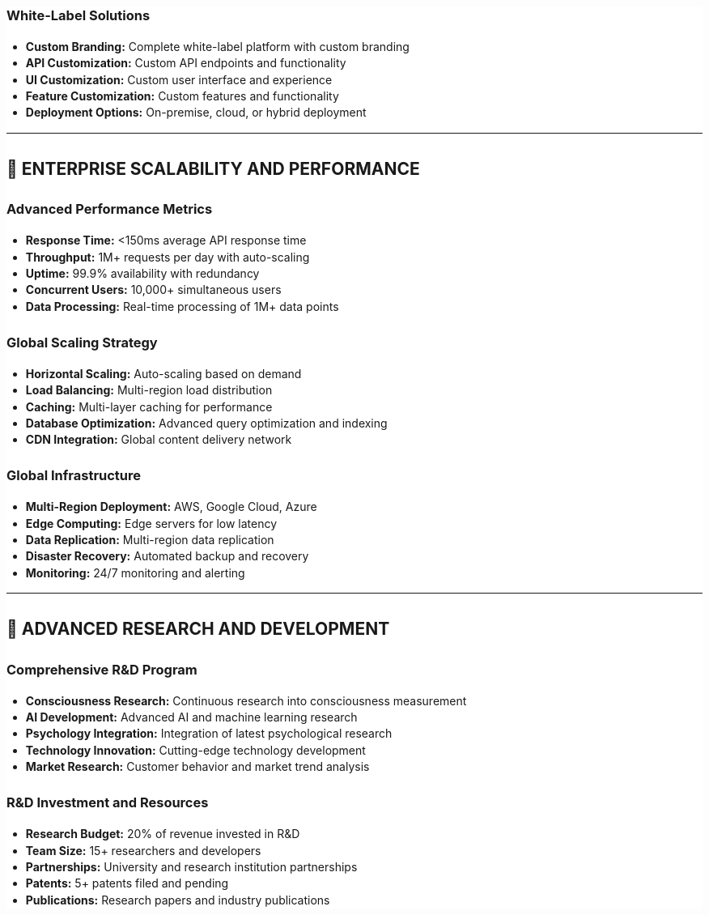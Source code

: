 ### **White-Label Solutions**
- **Custom Branding:** Complete white-label platform with custom branding
- **API Customization:** Custom API endpoints and functionality
- **UI Customization:** Custom user interface and experience
- **Feature Customization:** Custom features and functionality
- **Deployment Options:** On-premise, cloud, or hybrid deployment

---

## 🚀 **ENTERPRISE SCALABILITY AND PERFORMANCE**

### **Advanced Performance Metrics**
- **Response Time:** <150ms average API response time
- **Throughput:** 1M+ requests per day with auto-scaling
- **Uptime:** 99.9% availability with redundancy
- **Concurrent Users:** 10,000+ simultaneous users
- **Data Processing:** Real-time processing of 1M+ data points

### **Global Scaling Strategy**
- **Horizontal Scaling:** Auto-scaling based on demand
- **Load Balancing:** Multi-region load distribution
- **Caching:** Multi-layer caching for performance
- **Database Optimization:** Advanced query optimization and indexing
- **CDN Integration:** Global content delivery network

### **Global Infrastructure**
- **Multi-Region Deployment:** AWS, Google Cloud, Azure
- **Edge Computing:** Edge servers for low latency
- **Data Replication:** Multi-region data replication
- **Disaster Recovery:** Automated backup and recovery
- **Monitoring:** 24/7 monitoring and alerting

---

## 🔬 **ADVANCED RESEARCH AND DEVELOPMENT**

### **Comprehensive R&D Program**
- **Consciousness Research:** Continuous research into consciousness measurement
- **AI Development:** Advanced AI and machine learning research
- **Psychology Integration:** Integration of latest psychological research
- **Technology Innovation:** Cutting-edge technology development
- **Market Research:** Customer behavior and market trend analysis

### **R&D Investment and Resources**
- **Research Budget:** 20% of revenue invested in R&D
- **Team Size:** 15+ researchers and developers
- **Partnerships:** University and research institution partnerships
- **Patents:** 5+ patents filed and pending
- **Publications:** Research papers and industry publications
